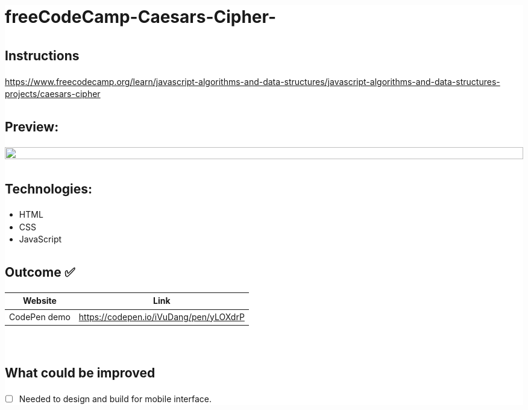 # freeCodeCamp-Caesars-Cipher-

## Instructions
https://www.freecodecamp.org/learn/javascript-algorithms-and-data-structures/javascript-algorithms-and-data-structures-projects/caesars-cipher

## Preview:
<img src="https://github.com/iVuDang/freeCodeCamp-Caesars-Cipher-/blob/main/caesar%20preview.png" width=100% height=100%>

## Technologies: 
* HTML
* CSS
* JavaScript

## Outcome :white_check_mark:
| Website | Link | 
| ------------- | ------------- | 
| CodePen demo | https://codepen.io/iVuDang/pen/yLOXdrP | 

<br />

## What could be improved
- [ ] Needed to design and build for mobile interface. 
